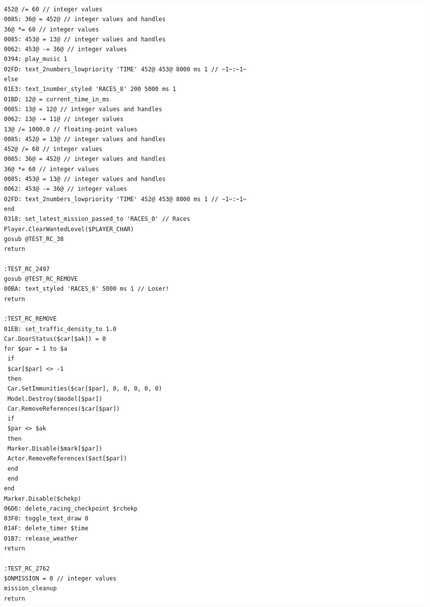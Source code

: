 ```
452@ /= 60 // integer values
0085: 36@ = 452@ // integer values and handles
36@ *= 60 // integer values
0085: 453@ = 13@ // integer values and handles
0062: 453@ -= 36@ // integer values
0394: play_music 1
02FD: text_2numbers_lowpriority 'TIME' 452@ 453@ 8000 ms 1 // ~1~:~1~
else
01E3: text_1number_styled 'RACES_8' 200 5000 ms 1
01BD: 12@ = current_time_in_ms
0085: 13@ = 12@ // integer values and handles
0062: 13@ -= 11@ // integer values
13@ /= 1000.0 // floating-point values
0085: 452@ = 13@ // integer values and handles
452@ /= 60 // integer values
0085: 36@ = 452@ // integer values and handles
36@ *= 60 // integer values
0085: 453@ = 13@ // integer values and handles
0062: 453@ -= 36@ // integer values
02FD: text_2numbers_lowpriority 'TIME' 452@ 453@ 8000 ms 1 // ~1~:~1~
end
0318: set_latest_mission_passed_to 'RACES_0' // Races
Player.ClearWantedLevel($PLAYER_CHAR)
gosub @TEST_RC_38
return

:TEST_RC_2497
gosub @TEST_RC_REMOVE
00BA: text_styled 'RACES_8' 5000 ms 1 // Loser!
return

:TEST_RC_REMOVE
01EB: set_traffic_density_to 1.0
Car.DoorStatus($car[$ak]) = 0
for $par = 1 to $a
 if
 $car[$par] <> -1
 then
 Car.SetImmunities($car[$par], 0, 0, 0, 0, 0)
 Model.Destroy($model[$par])
 Car.RemoveReferences($car[$par])
 if
 $par <> $ak
 then
 Marker.Disable($mark[$par])
 Actor.RemoveReferences($act[$par])
 end
 end
end
Marker.Disable($chekp)
06D6: delete_racing_checkpoint $rchekp
03F0: toggle_text_draw 0
014F: delete_timer $time
01B7: release_weather
return

:TEST_RC_2762
$ONMISSION = 0 // integer values
mission_cleanup
return
```
